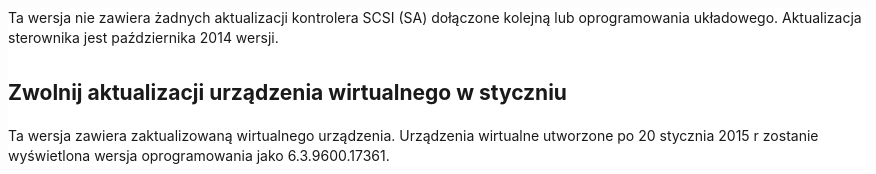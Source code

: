 Ta wersja nie zawiera żadnych aktualizacji kontrolera SCSI (SA) dołączone kolejną lub oprogramowania układowego. Aktualizacja sterownika jest października 2014 wersji. 

## <a name="virtual-device-updates-in-the-january-release"></a>Zwolnij aktualizacji urządzenia wirtualnego w styczniu

Ta wersja zawiera zaktualizowaną wirtualnego urządzenia. Urządzenia wirtualne utworzone po 20 stycznia 2015 r zostanie wyświetlona wersja oprogramowania jako 6.3.9600.17361.

 
